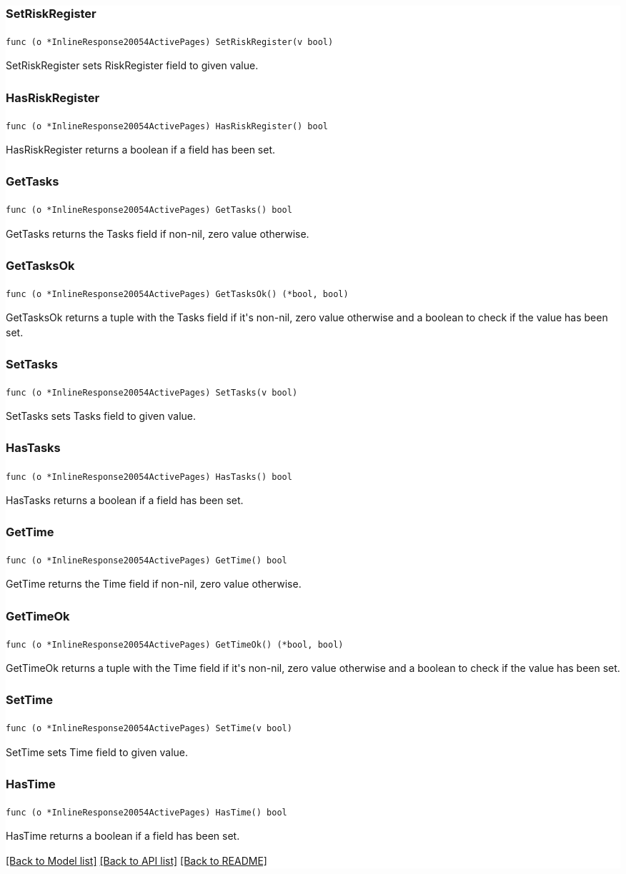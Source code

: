 ### SetRiskRegister

`func (o *InlineResponse20054ActivePages) SetRiskRegister(v bool)`

SetRiskRegister sets RiskRegister field to given value.

### HasRiskRegister

`func (o *InlineResponse20054ActivePages) HasRiskRegister() bool`

HasRiskRegister returns a boolean if a field has been set.

### GetTasks

`func (o *InlineResponse20054ActivePages) GetTasks() bool`

GetTasks returns the Tasks field if non-nil, zero value otherwise.

### GetTasksOk

`func (o *InlineResponse20054ActivePages) GetTasksOk() (*bool, bool)`

GetTasksOk returns a tuple with the Tasks field if it's non-nil, zero value otherwise
and a boolean to check if the value has been set.

### SetTasks

`func (o *InlineResponse20054ActivePages) SetTasks(v bool)`

SetTasks sets Tasks field to given value.

### HasTasks

`func (o *InlineResponse20054ActivePages) HasTasks() bool`

HasTasks returns a boolean if a field has been set.

### GetTime

`func (o *InlineResponse20054ActivePages) GetTime() bool`

GetTime returns the Time field if non-nil, zero value otherwise.

### GetTimeOk

`func (o *InlineResponse20054ActivePages) GetTimeOk() (*bool, bool)`

GetTimeOk returns a tuple with the Time field if it's non-nil, zero value otherwise
and a boolean to check if the value has been set.

### SetTime

`func (o *InlineResponse20054ActivePages) SetTime(v bool)`

SetTime sets Time field to given value.

### HasTime

`func (o *InlineResponse20054ActivePages) HasTime() bool`

HasTime returns a boolean if a field has been set.


[[Back to Model list]](../README.md#documentation-for-models) [[Back to API list]](../README.md#documentation-for-api-endpoints) [[Back to README]](../README.md)


